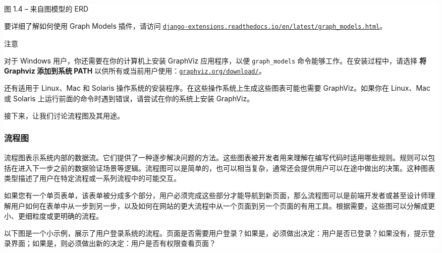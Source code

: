 图 1.4 – 来自图模型的 ERD

要详细了解如何使用 Graph Models 插件，请访问 [`django-extensions.readthedocs.io/en/latest/graph_models.html`](https://django-extensions.readthedocs.io/en/latest/graph_models.html)。

注意

对于 Windows 用户，你还需要在你的计算机上安装 GraphViz 应用程序，以便 `graph_models` 命令能够工作。在安装过程中，请选择 **将 Graphviz 添加到系统 PATH** 以供所有或当前用户使用：[`graphviz.org/download/`](https://graphviz.org/download/)。

还有适用于 Linux、Mac 和 Solaris 操作系统的安装程序。在这些操作系统上生成这些图表可能也需要 GraphViz。如果你在 Linux、Mac 或 Solaris 上运行前面的命令时遇到错误，请尝试在你的系统上安装 GraphViz。

接下来，让我们讨论流程图及其用途。

### 流程图

流程图表示系统内部的数据流。它们提供了一种逐步解决问题的方法。这些图表被开发者用来理解在编写代码时适用哪些规则。规则可以包括在进入下一步之前的数据验证场景等逻辑。流程图可以是简单的，也可以相当复杂，通常还会提供用户可以在途中做出的决策。这种图表类型描述了用户在特定流程或一系列流程中的可能交互。

如果您有一个单页表单，该表单被分成多个部分，用户必须完成这些部分才能导航到新页面，那么流程图可以是前端开发者或甚至设计师理解用户如何在表单中从一步到另一步，以及如何在网站的更大流程中从一个页面到另一个页面的有用工具。根据需要，这些图可以分解成更小、更细粒度或更明确的流程。

以下图是一个小示例，展示了用户登录系统的流程。页面是否需要用户登录？如果是，必须做出决定：用户是否已登录？如果没有，提示登录界面；如果是，则必须做出新的决定：用户是否有权限查看页面？
